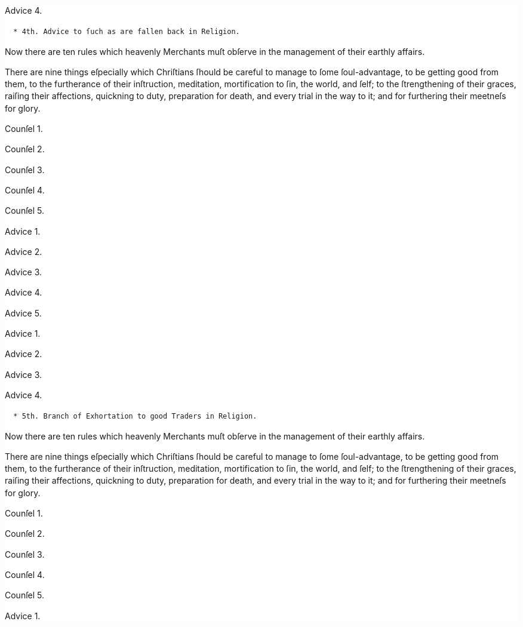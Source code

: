 Advice 4.

      * 4th. Advice to ſuch as are fallen back in Religion.

Now there are ten rules which heavenly Merchants muſt obſerve in the management of their earthly affairs.

There are nine things eſpecially which Chriſtians ſhould be careful to manage to ſome ſoul-advantage, to be getting good from them, to the furtherance of their inſtruction, meditation, mortification to ſin, the world, and ſelf; to the ſtrengthening of their graces, raiſing their affections, quickning to duty, preparation for death, and every trial in the way to it; and for furthering their meetneſs for glory.

Counſel 1.

Counſel 2.

Counſel 3.

Counſel 4.

Counſel 5.

Advice 1.

Advice 2.

Advice 3.

Advice 4.

Advice 5.

Advice 1.

Advice 2.

Advice 3.

Advice 4.

      * 5th. Branch of Exhortation to good Traders in Religion.

Now there are ten rules which heavenly Merchants muſt obſerve in the management of their earthly affairs.

There are nine things eſpecially which Chriſtians ſhould be careful to manage to ſome ſoul-advantage, to be getting good from them, to the furtherance of their inſtruction, meditation, mortification to ſin, the world, and ſelf; to the ſtrengthening of their graces, raiſing their affections, quickning to duty, preparation for death, and every trial in the way to it; and for furthering their meetneſs for glory.

Counſel 1.

Counſel 2.

Counſel 3.

Counſel 4.

Counſel 5.

Advice 1.
